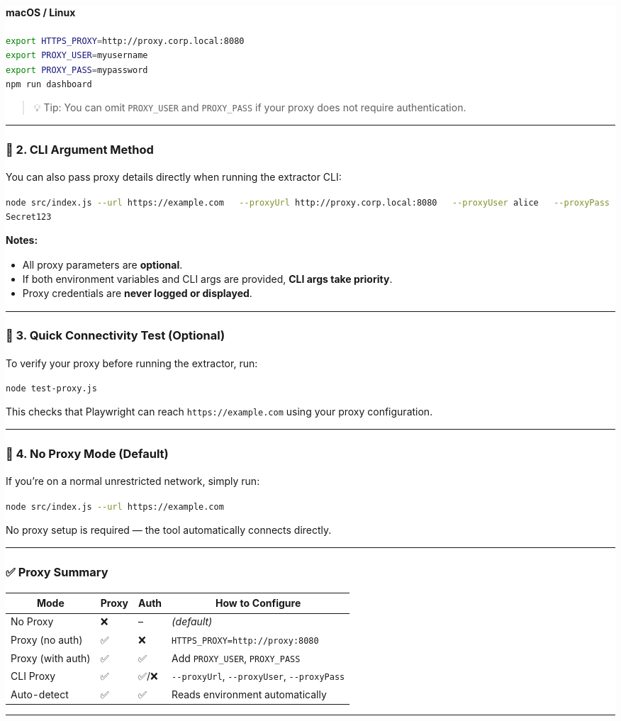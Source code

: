 #### macOS / Linux
```bash
export HTTPS_PROXY=http://proxy.corp.local:8080
export PROXY_USER=myusername
export PROXY_PASS=mypassword
npm run dashboard
```

> 💡 Tip: You can omit `PROXY_USER` and `PROXY_PASS` if your proxy does not require authentication.

---

### 🔹 2. CLI Argument Method

You can also pass proxy details directly when running the extractor CLI:

```bash
node src/index.js --url https://example.com   --proxyUrl http://proxy.corp.local:8080   --proxyUser alice   --proxyPass Secret123
```

**Notes:**
- All proxy parameters are **optional**.
- If both environment variables and CLI args are provided, **CLI args take priority**.
- Proxy credentials are **never logged or displayed**.

---

### 🔹 3. Quick Connectivity Test (Optional)

To verify your proxy before running the extractor, run:
```bash
node test-proxy.js
```

This checks that Playwright can reach `https://example.com` using your proxy configuration.

---

### 🔹 4. No Proxy Mode (Default)

If you’re on a normal unrestricted network, simply run:
```bash
node src/index.js --url https://example.com
```

No proxy setup is required — the tool automatically connects directly.

---

### ✅ Proxy Summary

| Mode | Proxy | Auth | How to Configure |
|------|--------|------|------------------|
| No Proxy | ❌ | – | *(default)* |
| Proxy (no auth) | ✅ | ❌ | `HTTPS_PROXY=http://proxy:8080` |
| Proxy (with auth) | ✅ | ✅ | Add `PROXY_USER`, `PROXY_PASS` |
| CLI Proxy | ✅ | ✅/❌ | `--proxyUrl`, `--proxyUser`, `--proxyPass` |
| Auto-detect | ✅ | ✅ | Reads environment automatically |

---